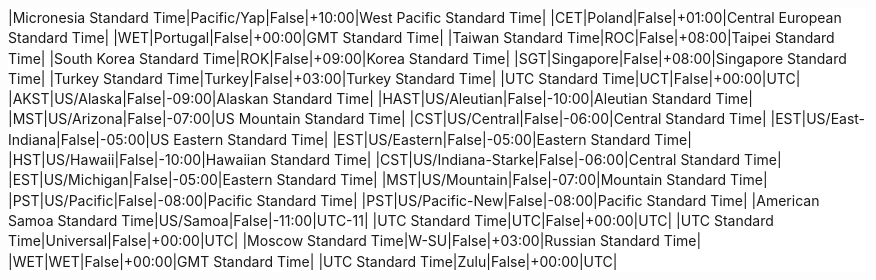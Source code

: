 |Micronesia Standard Time|Pacific/Yap|False|+10:00|West Pacific Standard Time|
|CET|Poland|False|+01:00|Central European Standard Time|
|WET|Portugal|False|+00:00|GMT Standard Time|
|Taiwan Standard Time|ROC|False|+08:00|Taipei Standard Time|
|South Korea Standard Time|ROK|False|+09:00|Korea Standard Time|
|SGT|Singapore|False|+08:00|Singapore Standard Time|
|Turkey Standard Time|Turkey|False|+03:00|Turkey Standard Time|
|UTC Standard Time|UCT|False|+00:00|UTC|
|AKST|US/Alaska|False|-09:00|Alaskan Standard Time|
|HAST|US/Aleutian|False|-10:00|Aleutian Standard Time|
|MST|US/Arizona|False|-07:00|US Mountain Standard Time|
|CST|US/Central|False|-06:00|Central Standard Time|
|EST|US/East-Indiana|False|-05:00|US Eastern Standard Time|
|EST|US/Eastern|False|-05:00|Eastern Standard Time|
|HST|US/Hawaii|False|-10:00|Hawaiian Standard Time|
|CST|US/Indiana-Starke|False|-06:00|Central Standard Time|
|EST|US/Michigan|False|-05:00|Eastern Standard Time|
|MST|US/Mountain|False|-07:00|Mountain Standard Time|
|PST|US/Pacific|False|-08:00|Pacific Standard Time|
|PST|US/Pacific-New|False|-08:00|Pacific Standard Time|
|American Samoa Standard Time|US/Samoa|False|-11:00|UTC-11|
|UTC Standard Time|UTC|False|+00:00|UTC|
|UTC Standard Time|Universal|False|+00:00|UTC|
|Moscow Standard Time|W-SU|False|+03:00|Russian Standard Time|
|WET|WET|False|+00:00|GMT Standard Time|
|UTC Standard Time|Zulu|False|+00:00|UTC|
